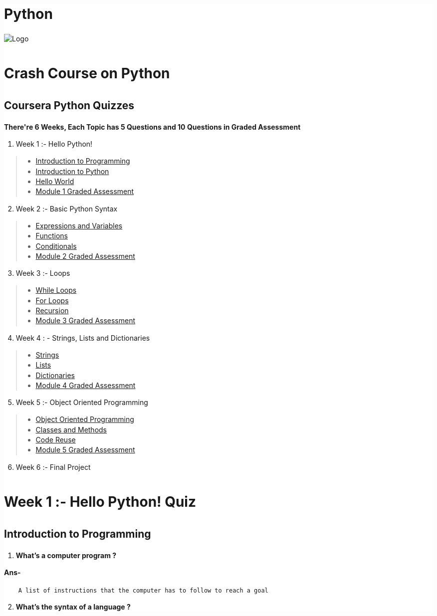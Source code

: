 # **Python**
![Logo](../python/Logo/python%20logo.png)
# **Crash Course on Python**
## **Coursera Python Quizzes**
**There're 6 Weeks, Each Topic has 5 Questions and 10 Questions in Graded Assessment**
1. Week 1 :- Hello Python!
>- [Introduction to Programming](#introduction-to-programming)
>- [Introduction to Python](#introduction-to-python)
>- [Hello World](#hello-world)
>- [Module 1 Graded Assessment](#module-1-graded-assessment)

2. Week 2 :- Basic Python Syntax
>- [Expressions and Variables](#expressions-and-variables)
>- [Functions](#functions)
>- [Conditionals](#conditionals)
>- [Module 2 Graded Assessment](#module-2-graded-assessment)

3. Week 3 :- Loops
>- [While Loops](#while-loops)
>- [For Loops](#for-loops)
>- [Recursion](#recursion)
>- [Module 3 Graded Assessment](#module-3-graded-assessment)

4. Week 4 : - Strings, Lists and Dictionaries
>- [Strings](#strings)
>- [Lists](#lists)
>- [Dictionaries](#dictionaries)
>- [Module 4 Graded Assessment](#module-4-graded-assessment)

5. Week 5 :- Object Oriented Programming
>- [Object Oriented Programming](#object-oriented-programming)
>- [Classes and Methods](#classes-and-methods)
>- [Code Reuse](#code-reuse)
>- [Module 5 Graded Assessment](#module-5-graded-assessment)

6. Week 6 :- Final Project

# Week 1 :- Hello Python! Quiz
## Introduction to Programming

1. **What’s a computer program ?**

**Ans-**
```
    A list of instructions that the computer has to follow to reach a goal
```
2. **What’s the syntax of a language ?**
